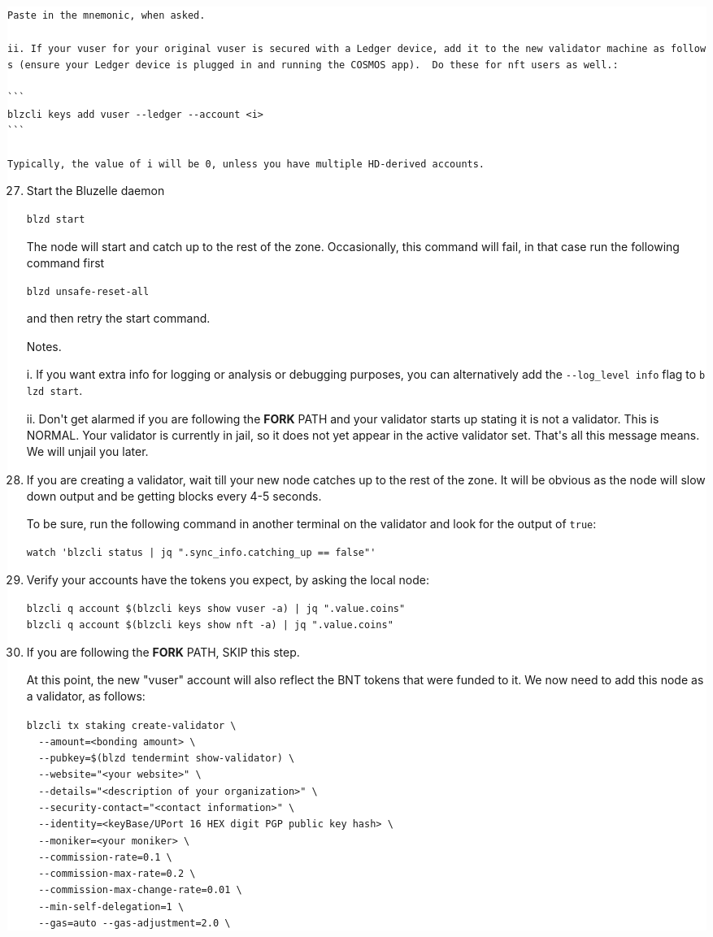     Paste in the mnemonic, when asked.
    
    ii. If your vuser for your original vuser is secured with a Ledger device, add it to the new validator machine as follows (ensure your Ledger device is plugged in and running the COSMOS app).  Do these for nft users as well.:
    
    ```
    blzcli keys add vuser --ledger --account <i>
    ```
    
    Typically, the value of i will be 0, unless you have multiple HD-derived accounts. 

27. Start the Bluzelle daemon

    ```text
    blzd start
    ```

    The node will start and catch up to the rest of the zone. Occasionally, this command will fail, in that case run the following command first

    ```text
    blzd unsafe-reset-all
    ```

    and then retry the start command.

    Notes.
    
    i. If you want extra info for logging or analysis or debugging purposes, you can alternatively add the `--log_level info` flag to `blzd start`. 
    
    ii. Don't get alarmed if you are following the **FORK** PATH and your validator starts up stating it is not a validator. This is NORMAL. Your validator is currently in jail, so it does not yet appear in the active validator set. That's all this message means. We will unjail you later.

28. If you are creating a validator, wait till your new node catches up to the rest of the zone. It will be obvious as the node will slow down output and be getting blocks every 4-5 seconds. 

    To be sure, run the following command in another terminal on the validator and look for the output of `true`:

    ```
    watch 'blzcli status | jq ".sync_info.catching_up == false"'
    ```

29. Verify your accounts have the tokens you expect, by asking the local node:

    ```text
    blzcli q account $(blzcli keys show vuser -a) | jq ".value.coins"
    blzcli q account $(blzcli keys show nft -a) | jq ".value.coins"
    ```  

30. If you are following the **FORK** PATH, SKIP this step. 

    At this point, the new "vuser" account will also reflect the BNT tokens that were funded to it. We now need to add this node as a validator, as follows:

    ```text
    blzcli tx staking create-validator \
      --amount=<bonding amount> \
      --pubkey=$(blzd tendermint show-validator) \
      --website="<your website>" \
      --details="<description of your organization>" \ 
      --security-contact="<contact information>" \
      --identity=<keyBase/UPort 16 HEX digit PGP public key hash> \
      --moniker=<your moniker> \
      --commission-rate=0.1 \
      --commission-max-rate=0.2 \
      --commission-max-change-rate=0.01 \
      --min-self-delegation=1 \
      --gas=auto --gas-adjustment=2.0 \